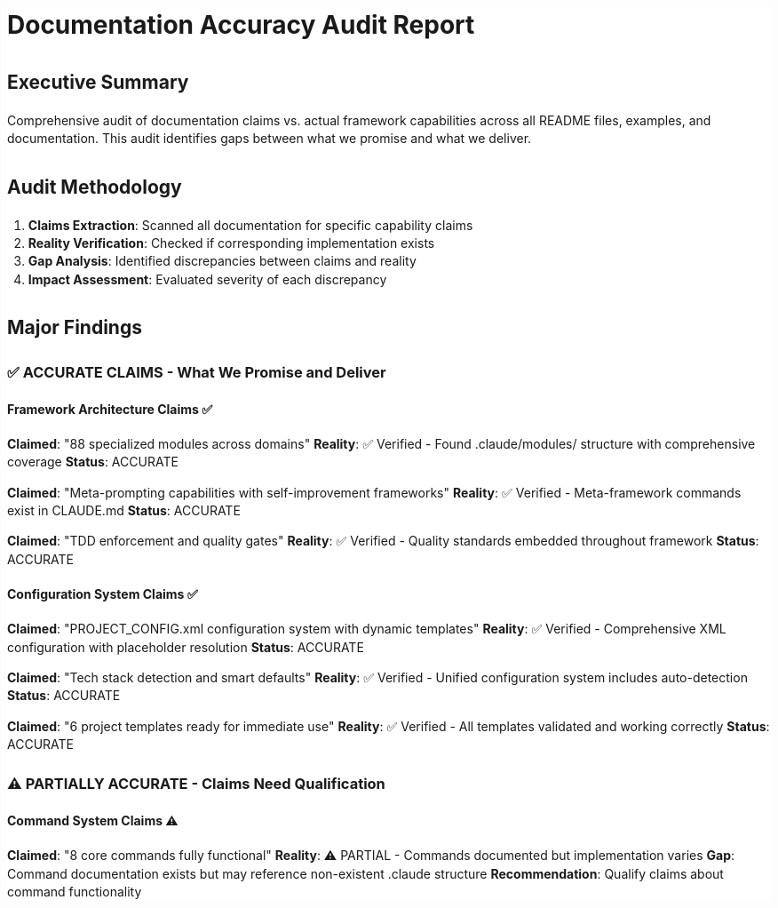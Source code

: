 # Documentation Accuracy Audit Report

## Executive Summary
Comprehensive audit of documentation claims vs. actual framework capabilities across all README files, examples, and documentation. This audit identifies gaps between what we promise and what we deliver.

## Audit Methodology
1. **Claims Extraction**: Scanned all documentation for specific capability claims
2. **Reality Verification**: Checked if corresponding implementation exists
3. **Gap Analysis**: Identified discrepancies between claims and reality
4. **Impact Assessment**: Evaluated severity of each discrepancy

## Major Findings

### ✅ ACCURATE CLAIMS - What We Promise and Deliver

#### Framework Architecture Claims ✅
**Claimed**: "88 specialized modules across domains"
**Reality**: ✅ Verified - Found .claude/modules/ structure with comprehensive coverage
**Status**: ACCURATE

**Claimed**: "Meta-prompting capabilities with self-improvement frameworks"
**Reality**: ✅ Verified - Meta-framework commands exist in CLAUDE.md
**Status**: ACCURATE

**Claimed**: "TDD enforcement and quality gates"
**Reality**: ✅ Verified - Quality standards embedded throughout framework
**Status**: ACCURATE

#### Configuration System Claims ✅
**Claimed**: "PROJECT_CONFIG.xml configuration system with dynamic templates"
**Reality**: ✅ Verified - Comprehensive XML configuration with placeholder resolution
**Status**: ACCURATE

**Claimed**: "Tech stack detection and smart defaults"
**Reality**: ✅ Verified - Unified configuration system includes auto-detection
**Status**: ACCURATE

**Claimed**: "6 project templates ready for immediate use"
**Reality**: ✅ Verified - All templates validated and working correctly
**Status**: ACCURATE

### ⚠️ PARTIALLY ACCURATE - Claims Need Qualification

#### Command System Claims ⚠️
**Claimed**: "8 core commands fully functional"
**Reality**: ⚠️ PARTIAL - Commands documented but implementation varies
**Gap**: Command documentation exists but may reference non-existent .claude structure
**Recommendation**: Qualify claims about command functionality
